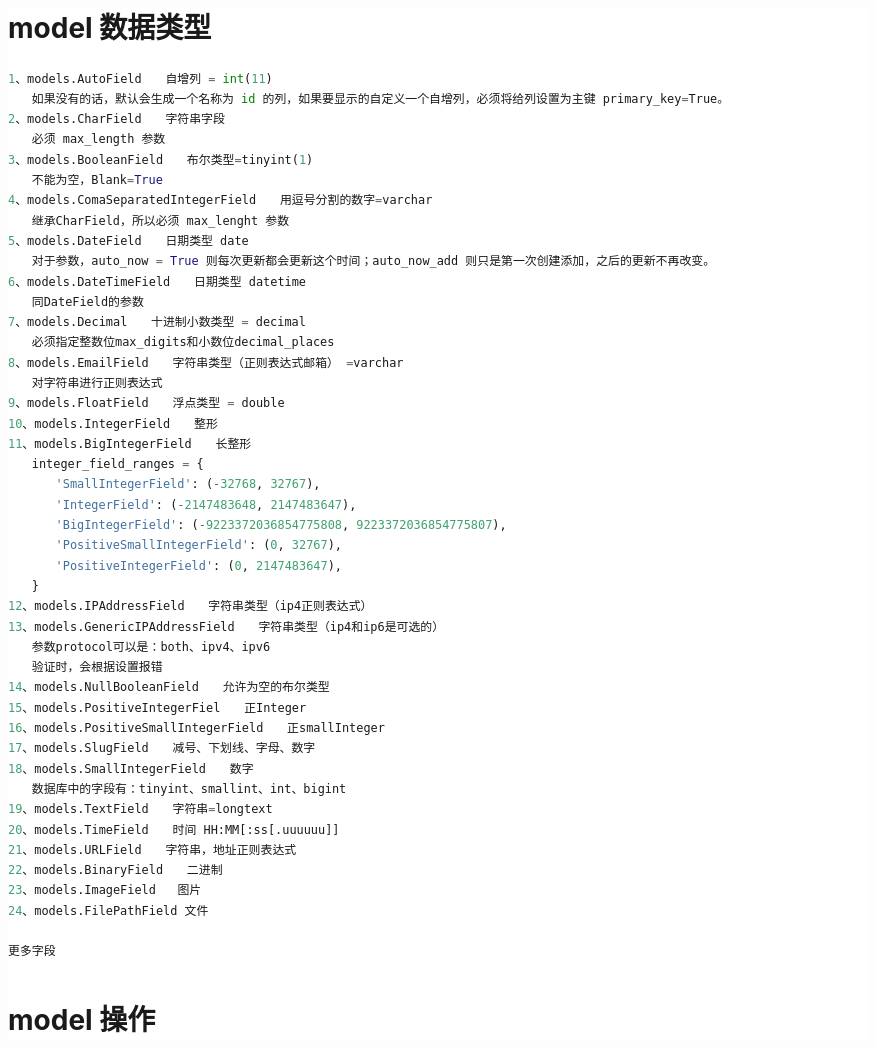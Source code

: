 # model 数据类型

```python
1、models.AutoField　　自增列 = int(11)
　　如果没有的话，默认会生成一个名称为 id 的列，如果要显示的自定义一个自增列，必须将给列设置为主键 primary_key=True。
2、models.CharField　　字符串字段
　　必须 max_length 参数
3、models.BooleanField　　布尔类型=tinyint(1)
　　不能为空，Blank=True
4、models.ComaSeparatedIntegerField　　用逗号分割的数字=varchar
　　继承CharField，所以必须 max_lenght 参数
5、models.DateField　　日期类型 date
　　对于参数，auto_now = True 则每次更新都会更新这个时间；auto_now_add 则只是第一次创建添加，之后的更新不再改变。
6、models.DateTimeField　　日期类型 datetime
　　同DateField的参数
7、models.Decimal　　十进制小数类型 = decimal
　　必须指定整数位max_digits和小数位decimal_places
8、models.EmailField　　字符串类型（正则表达式邮箱） =varchar
　　对字符串进行正则表达式
9、models.FloatField　　浮点类型 = double
10、models.IntegerField　　整形
11、models.BigIntegerField　　长整形
　　integer_field_ranges = {
　　　　'SmallIntegerField': (-32768, 32767),
　　　　'IntegerField': (-2147483648, 2147483647),
　　　　'BigIntegerField': (-9223372036854775808, 9223372036854775807),
　　　　'PositiveSmallIntegerField': (0, 32767),
　　　　'PositiveIntegerField': (0, 2147483647),
　　}
12、models.IPAddressField　　字符串类型（ip4正则表达式）
13、models.GenericIPAddressField　　字符串类型（ip4和ip6是可选的）
　　参数protocol可以是：both、ipv4、ipv6
　　验证时，会根据设置报错
14、models.NullBooleanField　　允许为空的布尔类型
15、models.PositiveIntegerFiel　　正Integer
16、models.PositiveSmallIntegerField　　正smallInteger
17、models.SlugField　　减号、下划线、字母、数字
18、models.SmallIntegerField　　数字
　　数据库中的字段有：tinyint、smallint、int、bigint
19、models.TextField　　字符串=longtext
20、models.TimeField　　时间 HH:MM[:ss[.uuuuuu]]
21、models.URLField　　字符串，地址正则表达式
22、models.BinaryField　　二进制
23、models.ImageField   图片
24、models.FilePathField 文件

更多字段
```

# model 操作
